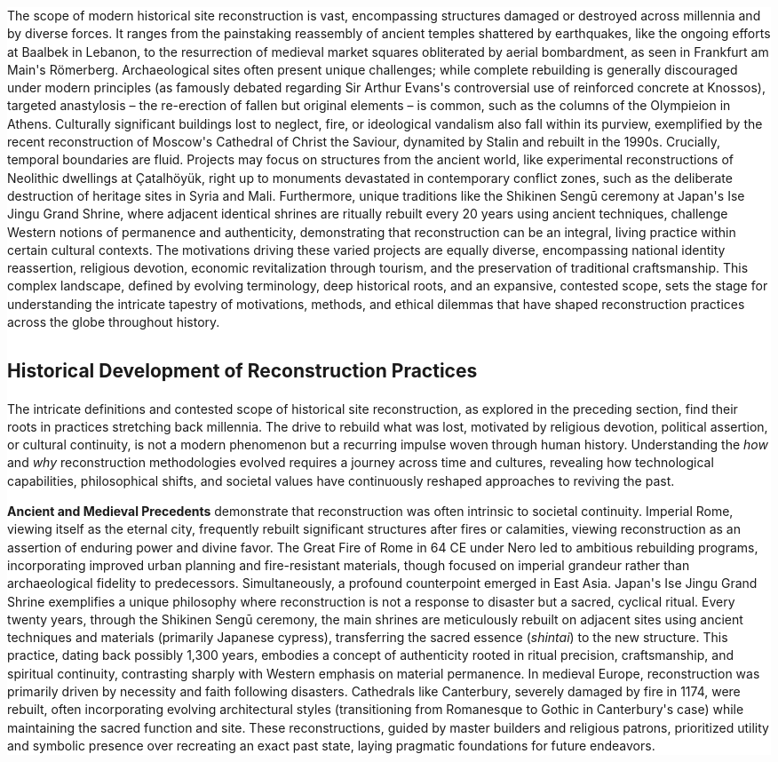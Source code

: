 The scope of modern historical site reconstruction is vast, encompassing structures damaged or destroyed across millennia and by diverse forces. It ranges from the painstaking reassembly of ancient temples shattered by earthquakes, like the ongoing efforts at Baalbek in Lebanon, to the resurrection of medieval market squares obliterated by aerial bombardment, as seen in Frankfurt am Main's Römerberg. Archaeological sites often present unique challenges; while complete rebuilding is generally discouraged under modern principles (as famously debated regarding Sir Arthur Evans's controversial use of reinforced concrete at Knossos), targeted anastylosis – the re-erection of fallen but original elements – is common, such as the columns of the Olympieion in Athens. Culturally significant buildings lost to neglect, fire, or ideological vandalism also fall within its purview, exemplified by the recent reconstruction of Moscow's Cathedral of Christ the Saviour, dynamited by Stalin and rebuilt in the 1990s. Crucially, temporal boundaries are fluid. Projects may focus on structures from the ancient world, like experimental reconstructions of Neolithic dwellings at Çatalhöyük, right up to monuments devastated in contemporary conflict zones, such as the deliberate destruction of heritage sites in Syria and Mali. Furthermore, unique traditions like the Shikinen Sengū ceremony at Japan's Ise Jingu Grand Shrine, where adjacent identical shrines are ritually rebuilt every 20 years using ancient techniques, challenge Western notions of permanence and authenticity, demonstrating that reconstruction can be an integral, living practice within certain cultural contexts. The motivations driving these varied projects are equally diverse, encompassing national identity reassertion, religious devotion, economic revitalization through tourism, and the preservation of traditional craftsmanship. This complex landscape, defined by evolving terminology, deep historical roots, and an expansive, contested scope, sets the stage for understanding the intricate tapestry of motivations, methods, and ethical dilemmas that have shaped reconstruction practices across the globe throughout history.

## Historical Development of Reconstruction Practices

The intricate definitions and contested scope of historical site reconstruction, as explored in the preceding section, find their roots in practices stretching back millennia. The drive to rebuild what was lost, motivated by religious devotion, political assertion, or cultural continuity, is not a modern phenomenon but a recurring impulse woven through human history. Understanding the *how* and *why* reconstruction methodologies evolved requires a journey across time and cultures, revealing how technological capabilities, philosophical shifts, and societal values have continuously reshaped approaches to reviving the past.

**Ancient and Medieval Precedents** demonstrate that reconstruction was often intrinsic to societal continuity. Imperial Rome, viewing itself as the eternal city, frequently rebuilt significant structures after fires or calamities, viewing reconstruction as an assertion of enduring power and divine favor. The Great Fire of Rome in 64 CE under Nero led to ambitious rebuilding programs, incorporating improved urban planning and fire-resistant materials, though focused on imperial grandeur rather than archaeological fidelity to predecessors. Simultaneously, a profound counterpoint emerged in East Asia. Japan's Ise Jingu Grand Shrine exemplifies a unique philosophy where reconstruction is not a response to disaster but a sacred, cyclical ritual. Every twenty years, through the Shikinen Sengū ceremony, the main shrines are meticulously rebuilt on adjacent sites using ancient techniques and materials (primarily Japanese cypress), transferring the sacred essence (*shintai*) to the new structure. This practice, dating back possibly 1,300 years, embodies a concept of authenticity rooted in ritual precision, craftsmanship, and spiritual continuity, contrasting sharply with Western emphasis on material permanence. In medieval Europe, reconstruction was primarily driven by necessity and faith following disasters. Cathedrals like Canterbury, severely damaged by fire in 1174, were rebuilt, often incorporating evolving architectural styles (transitioning from Romanesque to Gothic in Canterbury's case) while maintaining the sacred function and site. These reconstructions, guided by master builders and religious patrons, prioritized utility and symbolic presence over recreating an exact past state, laying pragmatic foundations for future endeavors.

